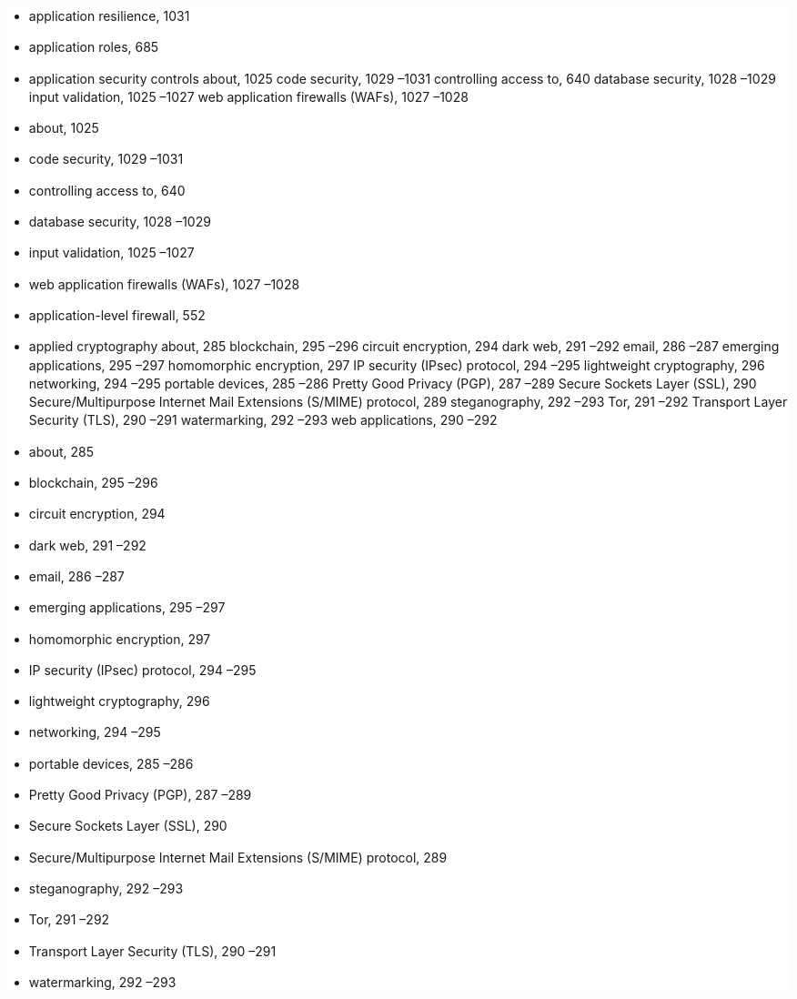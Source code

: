 - application resilience, 1031

- application roles, 685

- application security controls about, 1025 code security, 1029 –1031 controlling access to, 640 database security, 1028 –1029 input validation, 1025 –1027 web application firewalls (WAFs), 1027 –1028

- about, 1025

- code security, 1029 –1031

- controlling access to, 640

- database security, 1028 –1029

- input validation, 1025 –1027

- web application firewalls (WAFs), 1027 –1028

- application-level firewall, 552

- applied cryptography about, 285 blockchain, 295 –296 circuit encryption, 294 dark web, 291 –292 email, 286 –287 emerging applications, 295 –297 homomorphic encryption, 297 IP security (IPsec) protocol, 294 –295 lightweight cryptography, 296 networking, 294 –295 portable devices, 285 –286 Pretty Good Privacy (PGP), 287 –289 Secure Sockets Layer (SSL), 290 Secure/Multipurpose Internet Mail Extensions (S/MIME) protocol, 289 steganography, 292 –293 Tor, 291 –292 Transport Layer Security (TLS), 290 –291 watermarking, 292 –293 web applications, 290 –292

- about, 285

- blockchain, 295 –296

- circuit encryption, 294

- dark web, 291 –292

- email, 286 –287

- emerging applications, 295 –297

- homomorphic encryption, 297

- IP security (IPsec) protocol, 294 –295

- lightweight cryptography, 296

- networking, 294 –295

- portable devices, 285 –286

- Pretty Good Privacy (PGP), 287 –289

- Secure Sockets Layer (SSL), 290

- Secure/Multipurpose Internet Mail Extensions (S/MIME) protocol, 289

- steganography, 292 –293

- Tor, 291 –292

- Transport Layer Security (TLS), 290 –291

- watermarking, 292 –293
